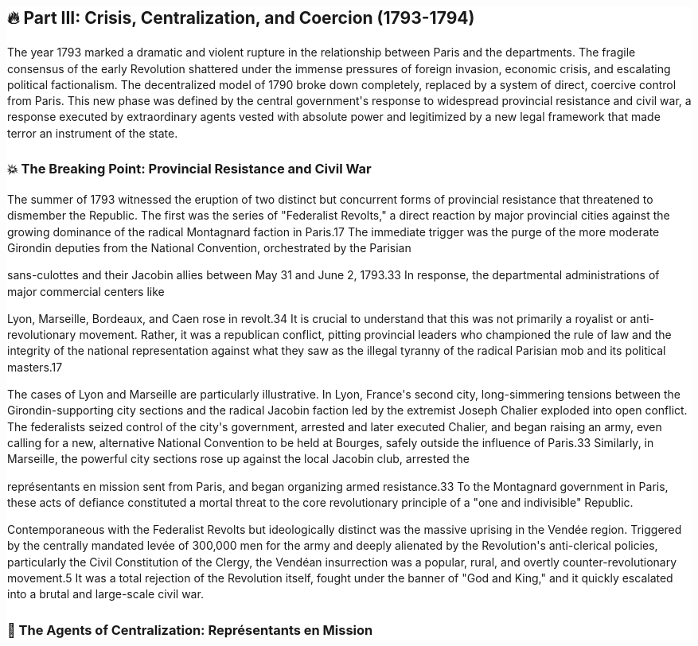   

## 🔥 Part III: Crisis, Centralization, and Coercion (1793-1794)

  

The year 1793 marked a dramatic and violent rupture in the relationship between Paris and the departments. The fragile consensus of the early Revolution shattered under the immense pressures of foreign invasion, economic crisis, and escalating political factionalism. The decentralized model of 1790 broke down completely, replaced by a system of direct, coercive control from Paris. This new phase was defined by the central government's response to widespread provincial resistance and civil war, a response executed by extraordinary agents vested with absolute power and legitimized by a new legal framework that made terror an instrument of the state.

  

### 💥 The Breaking Point: Provincial Resistance and Civil War

  

The summer of 1793 witnessed the eruption of two distinct but concurrent forms of provincial resistance that threatened to dismember the Republic. The first was the series of "Federalist Revolts," a direct reaction by major provincial cities against the growing dominance of the radical Montagnard faction in Paris.17 The immediate trigger was the purge of the more moderate Girondin deputies from the National Convention, orchestrated by the Parisian

sans-culottes and their Jacobin allies between May 31 and June 2, 1793.33 In response, the departmental administrations of major commercial centers like

Lyon, Marseille, Bordeaux, and Caen rose in revolt.34 It is crucial to understand that this was not primarily a royalist or anti-revolutionary movement. Rather, it was a republican conflict, pitting provincial leaders who championed the rule of law and the integrity of the national representation against what they saw as the illegal tyranny of the radical Parisian mob and its political masters.17

The cases of Lyon and Marseille are particularly illustrative. In Lyon, France's second city, long-simmering tensions between the Girondin-supporting city sections and the radical Jacobin faction led by the extremist Joseph Chalier exploded into open conflict. The federalists seized control of the city's government, arrested and later executed Chalier, and began raising an army, even calling for a new, alternative National Convention to be held at Bourges, safely outside the influence of Paris.33 Similarly, in Marseille, the powerful city sections rose up against the local Jacobin club, arrested the

représentants en mission sent from Paris, and began organizing armed resistance.33 To the Montagnard government in Paris, these acts of defiance constituted a mortal threat to the core revolutionary principle of a "one and indivisible" Republic.

Contemporaneous with the Federalist Revolts but ideologically distinct was the massive uprising in the Vendée region. Triggered by the centrally mandated levée of 300,000 men for the army and deeply alienated by the Revolution's anti-clerical policies, particularly the Civil Constitution of the Clergy, the Vendéan insurrection was a popular, rural, and overtly counter-revolutionary movement.5 It was a total rejection of the Revolution itself, fought under the banner of "God and King," and it quickly escalated into a brutal and large-scale civil war.

  

### 👥 The Agents of Centralization: Représentants en Mission
